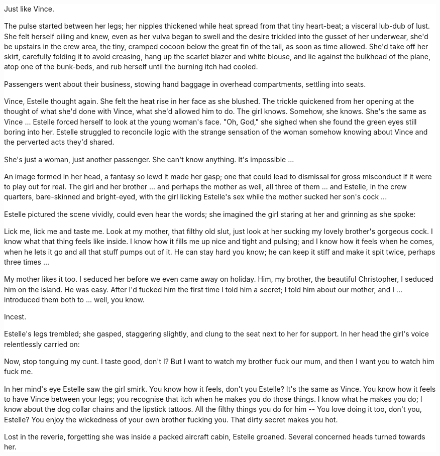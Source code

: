  Just like Vince. 

 The pulse started between her legs; her nipples thickened while heat spread from that tiny heart-beat; a visceral lub-dub of lust. She felt herself oiling and knew, even as her vulva began to swell and the desire trickled into the gusset of her underwear, she'd be upstairs in the crew area, the tiny, cramped cocoon below the great fin of the tail, as soon as time allowed. She'd take off her skirt, carefully folding it to avoid creasing, hang up the scarlet blazer and white blouse, and lie against the bulkhead of the plane, atop one of the bunk-beds, and rub herself until the burning itch had cooled. 

 Passengers went about their business, stowing hand baggage in overhead compartments, settling into seats. 

 Vince, Estelle thought again. She felt the heat rise in her face as she blushed. The trickle quickened from her opening at the thought of what she'd done with Vince, what she'd allowed him to do. The girl knows. Somehow, she knows. She's the same as Vince ... Estelle forced herself to look at the young woman's face. "Oh, God," she sighed when she found the green eyes still boring into her. Estelle struggled to reconcile logic with the strange sensation of the woman somehow knowing about Vince and the perverted acts they'd shared. 

 She's just a woman, just another passenger. She can't know anything. It's impossible ... 

 An image formed in her head, a fantasy so lewd it made her gasp; one that could lead to dismissal for gross misconduct if it were to play out for real. The girl and her brother ... and perhaps the mother as well, all three of them ... and Estelle, in the crew quarters, bare-skinned and bright-eyed, with the girl licking Estelle's sex while the mother sucked her son's cock ... 

 Estelle pictured the scene vividly, could even hear the words; she imagined the girl staring at her and grinning as she spoke: 

 Lick me, lick me and taste me. Look at my mother, that filthy old slut, just look at her sucking my lovely brother's gorgeous cock. I know what that thing feels like inside. I know how it fills me up nice and tight and pulsing; and I know how it feels when he comes, when he lets it go and all that stuff pumps out of it. He can stay hard you know; he can keep it stiff and make it spit twice, perhaps three times ... 

 My mother likes it too. I seduced her before we even came away on holiday. Him, my brother, the beautiful Christopher, I seduced him on the island. He was easy. After I'd fucked him the first time I told him a secret; I told him about our mother, and I ... introduced them both to ... well, you know. 

 Incest. 

 Estelle's legs trembled; she gasped, staggering slightly, and clung to the seat next to her for support. In her head the girl's voice relentlessly carried on: 

 Now, stop tonguing my cunt. I taste good, don't I? But I want to watch my brother fuck our mum, and then I want you to watch him fuck me. 

 

 In her mind's eye Estelle saw the girl smirk. You know how it feels, don't you Estelle? It's the same as Vince. You know how it feels to have Vince between your legs; you recognise that itch when he makes you do those things. I know what he makes you do; I know about the dog collar chains and the lipstick tattoos. All the filthy things you do for him -- You love doing it too, don't you, Estelle? You enjoy the wickedness of your own brother fucking you. That dirty secret makes you hot. 

 Lost in the reverie, forgetting she was inside a packed aircraft cabin, Estelle groaned. Several concerned heads turned towards her. 
